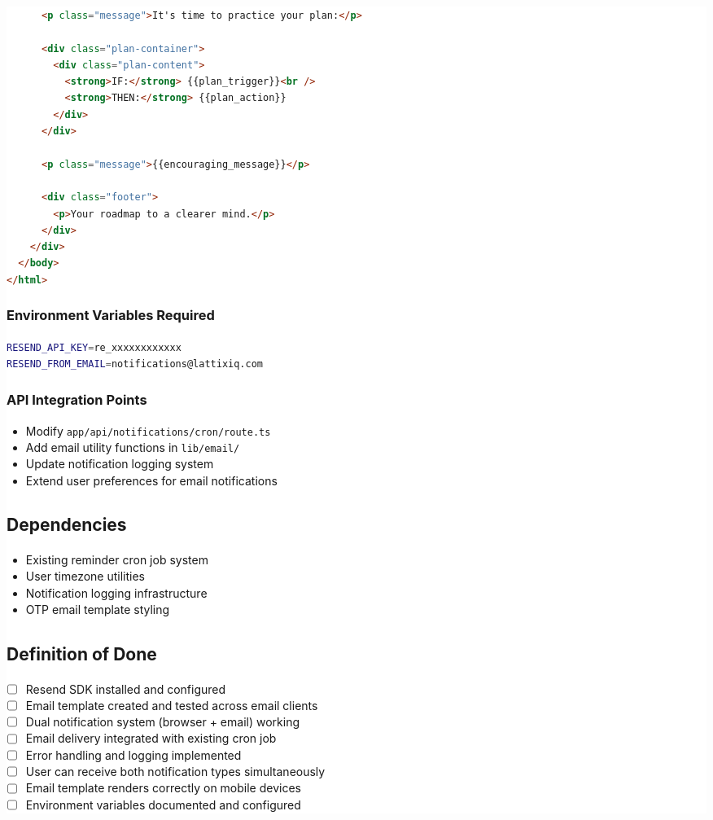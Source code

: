```html
      <p class="message">It's time to practice your plan:</p>

      <div class="plan-container">
        <div class="plan-content">
          <strong>IF:</strong> {{plan_trigger}}<br />
          <strong>THEN:</strong> {{plan_action}}
        </div>
      </div>

      <p class="message">{{encouraging_message}}</p>

      <div class="footer">
        <p>Your roadmap to a clearer mind.</p>
      </div>
    </div>
  </body>
</html>
```

### Environment Variables Required

```bash
RESEND_API_KEY=re_xxxxxxxxxxxx
RESEND_FROM_EMAIL=notifications@lattixiq.com
```

### API Integration Points

- Modify `app/api/notifications/cron/route.ts`
- Add email utility functions in `lib/email/`
- Update notification logging system
- Extend user preferences for email notifications

## Dependencies

- Existing reminder cron job system
- User timezone utilities
- Notification logging infrastructure
- OTP email template styling

## Definition of Done

- [ ] Resend SDK installed and configured
- [ ] Email template created and tested across email clients
- [ ] Dual notification system (browser + email) working
- [ ] Email delivery integrated with existing cron job
- [ ] Error handling and logging implemented
- [ ] User can receive both notification types simultaneously
- [ ] Email template renders correctly on mobile devices
- [ ] Environment variables documented and configured
